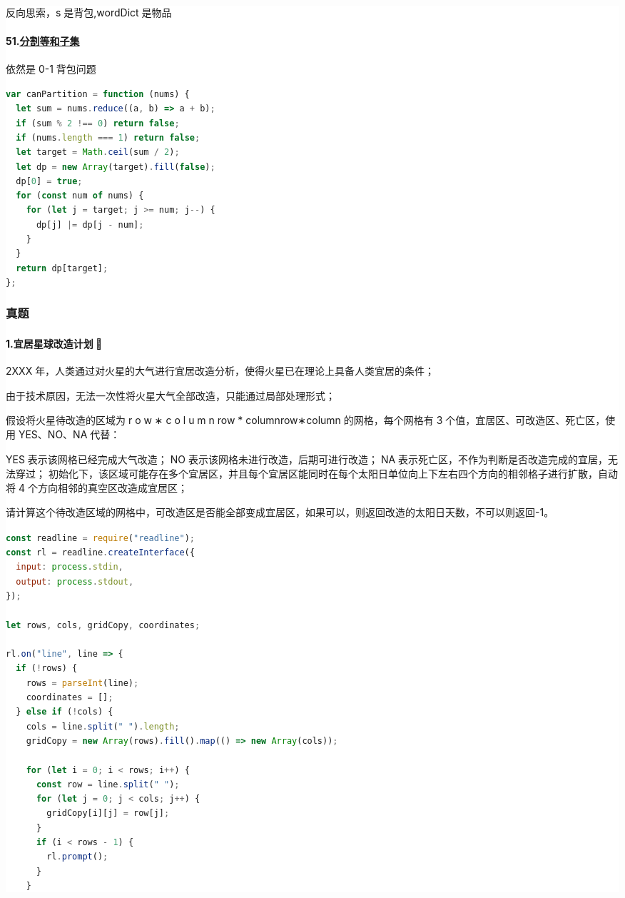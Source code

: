 反向思索，s 是背包,wordDict 是物品

#### 51.[分割等和子集](https://leetcode.cn/problems/NUPfPr/submissions/)

依然是 0-1 背包问题

```js
var canPartition = function (nums) {
  let sum = nums.reduce((a, b) => a + b);
  if (sum % 2 !== 0) return false;
  if (nums.length === 1) return false;
  let target = Math.ceil(sum / 2);
  let dp = new Array(target).fill(false);
  dp[0] = true;
  for (const num of nums) {
    for (let j = target; j >= num; j--) {
      dp[j] |= dp[j - num];
    }
  }
  return dp[target];
};
```

### 真题

#### 1.宜居星球改造计划 🌟

2XXX 年，人类通过对火星的大气进行宜居改造分析，使得火星已在理论上具备人类宜居的条件；

由于技术原因，无法一次性将火星大气全部改造，只能通过局部处理形式；

假设将火星待改造的区域为 r o w ∗ c o l u m n row \* columnrow∗column 的网格，每个网格有 3 个值，宜居区、可改造区、死亡区，使用 YES、NO、NA 代替：

YES 表示该网格已经完成大气改造；
NO 表示该网格未进行改造，后期可进行改造；
NA 表示死亡区，不作为判断是否改造完成的宜居，无法穿过；
初始化下，该区域可能存在多个宜居区，并且每个宜居区能同时在每个太阳日单位向上下左右四个方向的相邻格子进行扩散，自动将 4 个方向相邻的真空区改造成宜居区；

请计算这个待改造区域的网格中，可改造区是否能全部变成宜居区，如果可以，则返回改造的太阳日天数，不可以则返回-1。

```js
const readline = require("readline");
const rl = readline.createInterface({
  input: process.stdin,
  output: process.stdout,
});

let rows, cols, gridCopy, coordinates;

rl.on("line", line => {
  if (!rows) {
    rows = parseInt(line);
    coordinates = [];
  } else if (!cols) {
    cols = line.split(" ").length;
    gridCopy = new Array(rows).fill().map(() => new Array(cols));

    for (let i = 0; i < rows; i++) {
      const row = line.split(" ");
      for (let j = 0; j < cols; j++) {
        gridCopy[i][j] = row[j];
      }
      if (i < rows - 1) {
        rl.prompt();
      }
    }
```